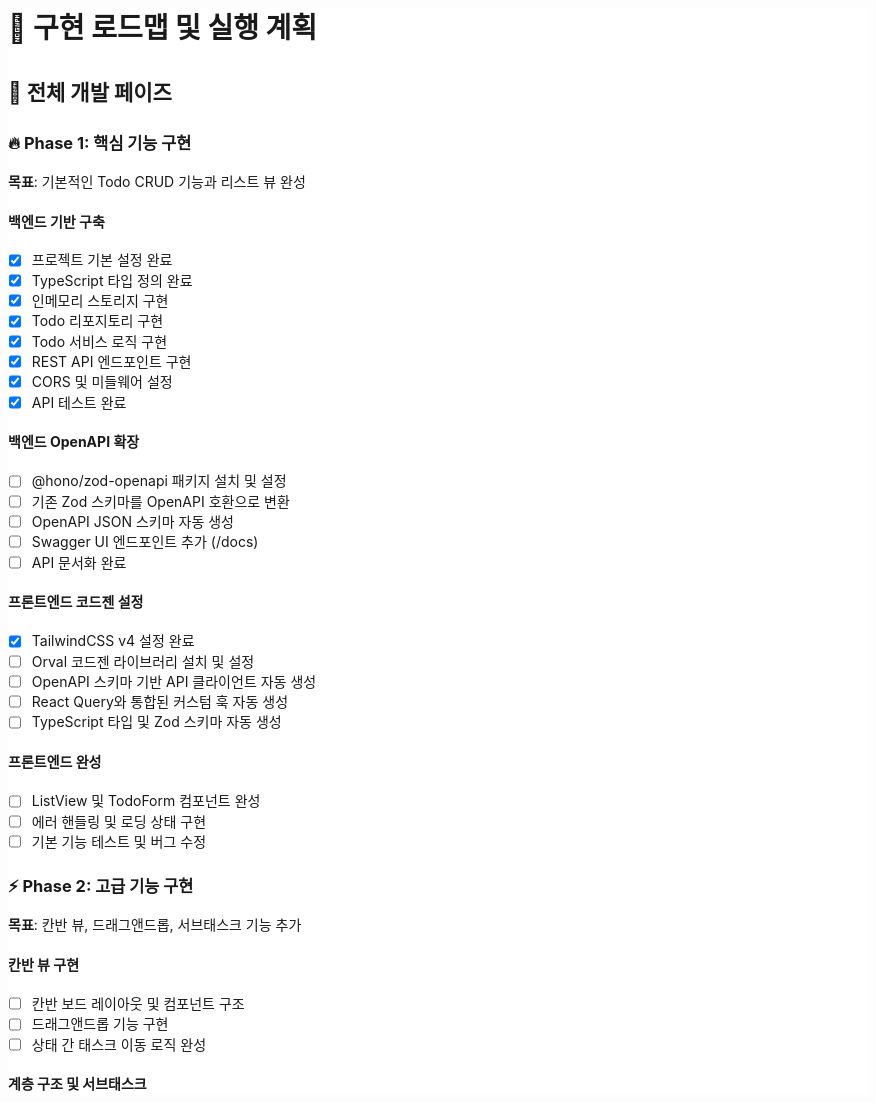 # 🚀 구현 로드맵 및 실행 계획

## 📅 전체 개발 페이즈

### 🔥 Phase 1: 핵심 기능 구현

**목표**: 기본적인 Todo CRUD 기능과 리스트 뷰 완성

#### 백엔드 기반 구축

- [x] 프로젝트 기본 설정 완료
- [x] TypeScript 타입 정의 완료
- [x] 인메모리 스토리지 구현
- [x] Todo 리포지토리 구현
- [x] Todo 서비스 로직 구현
- [x] REST API 엔드포인트 구현
- [x] CORS 및 미들웨어 설정
- [x] API 테스트 완료

#### 백엔드 OpenAPI 확장

- [ ] @hono/zod-openapi 패키지 설치 및 설정
- [ ] 기존 Zod 스키마를 OpenAPI 호환으로 변환
- [ ] OpenAPI JSON 스키마 자동 생성
- [ ] Swagger UI 엔드포인트 추가 (/docs)
- [ ] API 문서화 완료

#### 프론트엔드 코드젠 설정

- [x] TailwindCSS v4 설정 완료
- [ ] Orval 코드젠 라이브러리 설치 및 설정
- [ ] OpenAPI 스키마 기반 API 클라이언트 자동 생성
- [ ] React Query와 통합된 커스텀 훅 자동 생성
- [ ] TypeScript 타입 및 Zod 스키마 자동 생성

#### 프론트엔드 완성

- [ ] ListView 및 TodoForm 컴포넌트 완성
- [ ] 에러 핸들링 및 로딩 상태 구현
- [ ] 기본 기능 테스트 및 버그 수정

### ⚡ Phase 2: 고급 기능 구현

**목표**: 칸반 뷰, 드래그앤드롭, 서브태스크 기능 추가

#### 칸반 뷰 구현

- [ ] 칸반 보드 레이아웃 및 컴포넌트 구조
- [ ] 드래그앤드롭 기능 구현
- [ ] 상태 간 태스크 이동 로직 완성

#### 계층 구조 및 서브태스크
